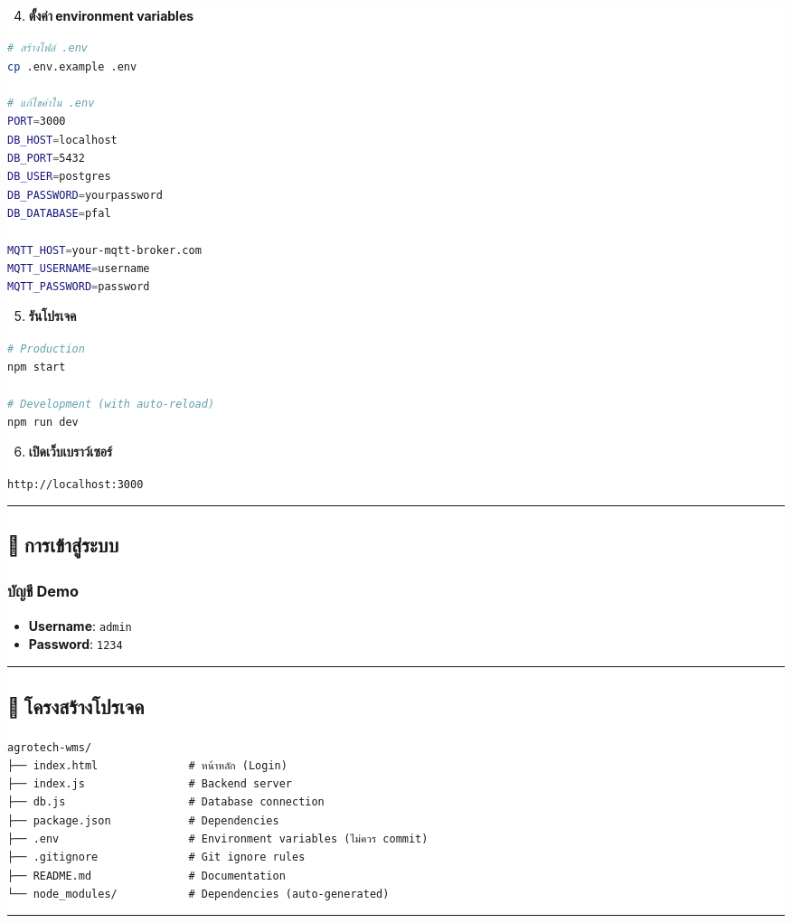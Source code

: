 4. **ตั้งค่า environment variables**
```bash
# สร้างไฟล์ .env
cp .env.example .env

# แก้ไขค่าใน .env
PORT=3000
DB_HOST=localhost
DB_PORT=5432
DB_USER=postgres
DB_PASSWORD=yourpassword
DB_DATABASE=pfal

MQTT_HOST=your-mqtt-broker.com
MQTT_USERNAME=username
MQTT_PASSWORD=password
```

5. **รันโปรเจค**
```bash
# Production
npm start

# Development (with auto-reload)
npm run dev
```

6. **เปิดเว็บเบราว์เซอร์**
```
http://localhost:3000
```

---

## 👤 การเข้าสู่ระบบ

### บัญชี Demo
- **Username**: `admin`
- **Password**: `1234`

---

## 📁 โครงสร้างโปรเจค

```
agrotech-wms/
├── index.html              # หน้าหลัก (Login)
├── index.js                # Backend server
├── db.js                   # Database connection
├── package.json            # Dependencies
├── .env                    # Environment variables (ไม่ควร commit)
├── .gitignore              # Git ignore rules
├── README.md               # Documentation
└── node_modules/           # Dependencies (auto-generated)
```

---